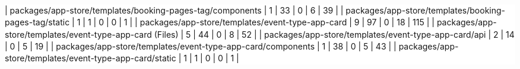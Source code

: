 | packages/app-store/templates/booking-pages-tag/components | 1 | 33 | 0 | 6 | 39 |
| packages/app-store/templates/booking-pages-tag/static | 1 | 1 | 0 | 0 | 1 |
| packages/app-store/templates/event-type-app-card | 9 | 97 | 0 | 18 | 115 |
| packages/app-store/templates/event-type-app-card (Files) | 5 | 44 | 0 | 8 | 52 |
| packages/app-store/templates/event-type-app-card/api | 2 | 14 | 0 | 5 | 19 |
| packages/app-store/templates/event-type-app-card/components | 1 | 38 | 0 | 5 | 43 |
| packages/app-store/templates/event-type-app-card/static | 1 | 1 | 0 | 0 | 1 |

